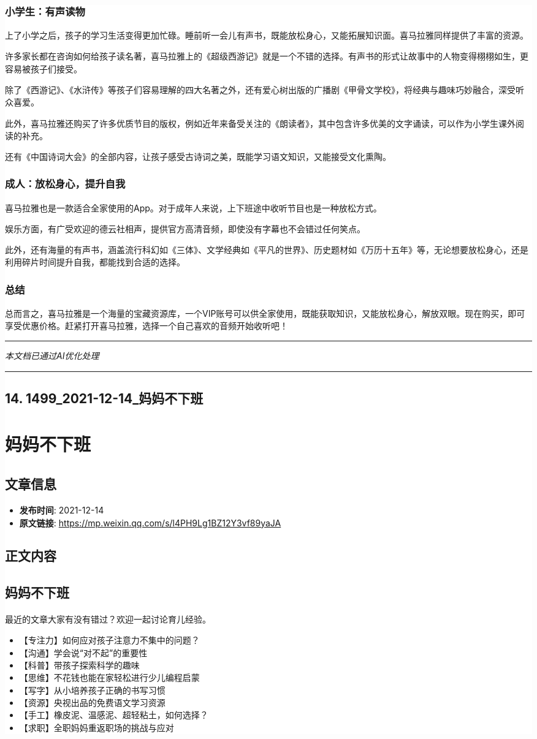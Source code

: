 ### 小学生：有声读物

上了小学之后，孩子的学习生活变得更加忙碌。睡前听一会儿有声书，既能放松身心，又能拓展知识面。喜马拉雅同样提供了丰富的资源。

许多家长都在咨询如何给孩子读名著，喜马拉雅上的《超级西游记》就是一个不错的选择。有声书的形式让故事中的人物变得栩栩如生，更容易被孩子们接受。

除了《西游记》、《水浒传》等孩子们容易理解的四大名著之外，还有爱心树出版的广播剧《甲骨文学校》，将经典与趣味巧妙融合，深受听众喜爱。

此外，喜马拉雅还购买了许多优质节目的版权，例如近年来备受关注的《朗读者》，其中包含许多优美的文字诵读，可以作为小学生课外阅读的补充。

还有《中国诗词大会》的全部内容，让孩子感受古诗词之美，既能学习语文知识，又能接受文化熏陶。

### 成人：放松身心，提升自我

喜马拉雅也是一款适合全家使用的App。对于成年人来说，上下班途中收听节目也是一种放松方式。

娱乐方面，有广受欢迎的德云社相声，提供官方高清音频，即使没有字幕也不会错过任何笑点。

此外，还有海量的有声书，涵盖流行科幻如《三体》、文学经典如《平凡的世界》、历史题材如《万历十五年》等，无论想要放松身心，还是利用碎片时间提升自我，都能找到合适的选择。

### 总结

总而言之，喜马拉雅是一个海量的宝藏资源库，一个VIP账号可以供全家使用，既能获取知识，又能放松身心，解放双眼。现在购买，即可享受优惠价格。赶紧打开喜马拉雅，选择一个自己喜欢的音频开始收听吧！


---
*本文档已通过AI优化处理*


---


## 14. 1499_2021-12-14_妈妈不下班

# 妈妈不下班

## 文章信息
- **发布时间**: 2021-12-14
- **原文链接**: https://mp.weixin.qq.com/s/l4PH9Lg1BZ12Y3vf89yaJA


## 正文内容

## 妈妈不下班

最近的文章大家有没有错过？欢迎一起讨论育儿经验。

*   【专注力】如何应对孩子注意力不集中的问题？
*   【沟通】学会说“对不起”的重要性
*   【科普】带孩子探索科学的趣味
*   【思维】不花钱也能在家轻松进行少儿编程启蒙
*   【写字】从小培养孩子正确的书写习惯
*   【资源】央视出品的免费语文学习资源
*   【手工】橡皮泥、温感泥、超轻粘土，如何选择？
*   【求职】全职妈妈重返职场的挑战与应对
